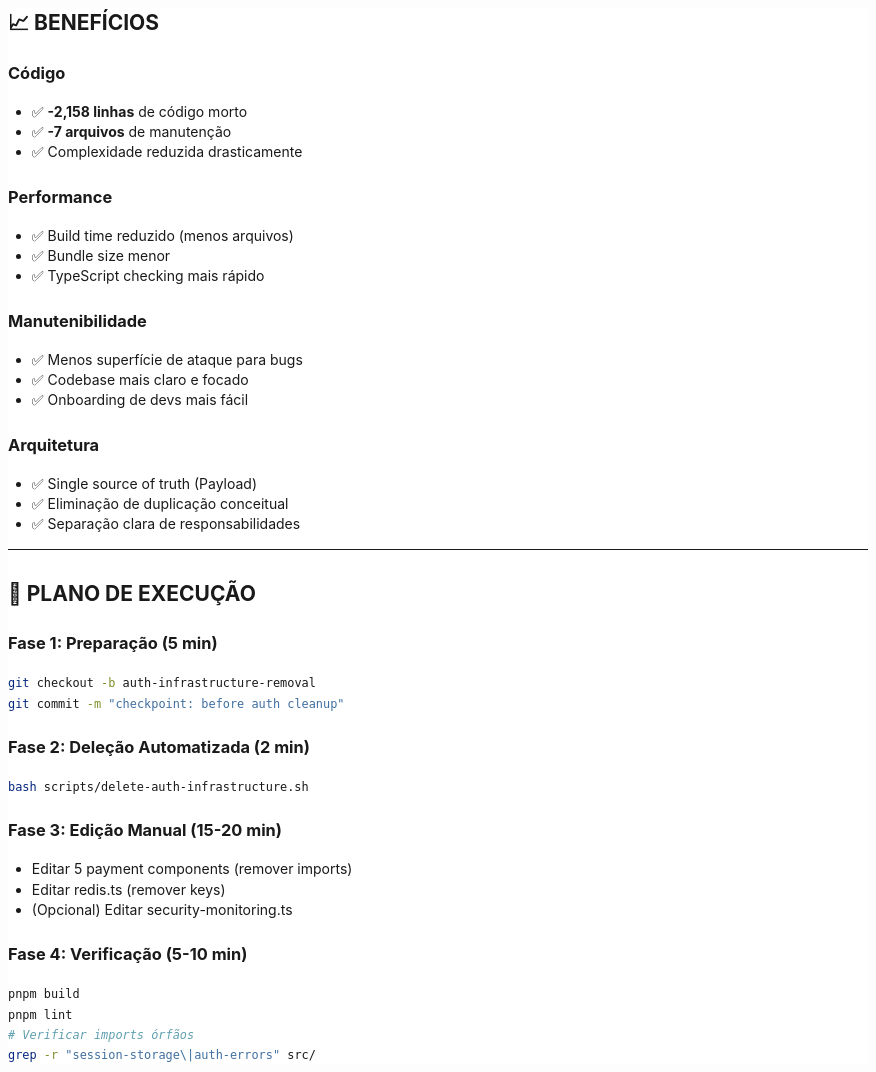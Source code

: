 ## 📈 BENEFÍCIOS

### Código

- ✅ **-2,158 linhas** de código morto
- ✅ **-7 arquivos** de manutenção
- ✅ Complexidade reduzida drasticamente

### Performance

- ✅ Build time reduzido (menos arquivos)
- ✅ Bundle size menor
- ✅ TypeScript checking mais rápido

### Manutenibilidade

- ✅ Menos superfície de ataque para bugs
- ✅ Codebase mais claro e focado
- ✅ Onboarding de devs mais fácil

### Arquitetura

- ✅ Single source of truth (Payload)
- ✅ Eliminação de duplicação conceitual
- ✅ Separação clara de responsabilidades

---

## 🎯 PLANO DE EXECUÇÃO

### Fase 1: Preparação (5 min)

```bash
git checkout -b auth-infrastructure-removal
git commit -m "checkpoint: before auth cleanup"
```

### Fase 2: Deleção Automatizada (2 min)

```bash
bash scripts/delete-auth-infrastructure.sh
```

### Fase 3: Edição Manual (15-20 min)

- Editar 5 payment components (remover imports)
- Editar redis.ts (remover keys)
- (Opcional) Editar security-monitoring.ts

### Fase 4: Verificação (5-10 min)

```bash
pnpm build
pnpm lint
# Verificar imports órfãos
grep -r "session-storage\|auth-errors" src/
```
